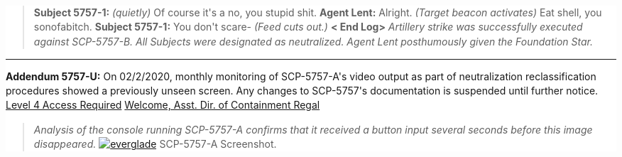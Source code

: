 > **Subject 5757-1:** _(quietly)_ Of course it's a no, you stupid shit.
> **Agent Lent:** Alright. _(Target beacon activates)_ Eat shell, you sonofabitch.
> **Subject 5757-1:** You don't scare-
> _(Feed cuts out.)_
> **< End Log>**
> _Artillery strike was successfully executed against SCP-5757-B. All Subjects were designated as neutralized._
> _Agent Lent posthumously given the Foundation Star._
* * *
**Addendum 5757-U:** On 02/2/2020, monthly monitoring of SCP-5757-A's video output as part of neutralization reclassification procedures showed a previously unseen screen. Any changes to SCP-5757's documentation is suspended until further notice.
[Level 4 Access Required](javascript:;)
[Welcome, Asst. Dir. of Containment Regal](javascript:;)
  

> _Analysis of the console running SCP-5757-A confirms that it received a button input several seconds before this image disappeared._
[![everglade](https://scp-wiki.wdfiles.com/local--resized-images/scp-5757/everglade/medium.jpg)](https://scp-wiki.wdfiles.com/local--files/scp-5757/everglade)
SCP-5757-A Screenshot.
